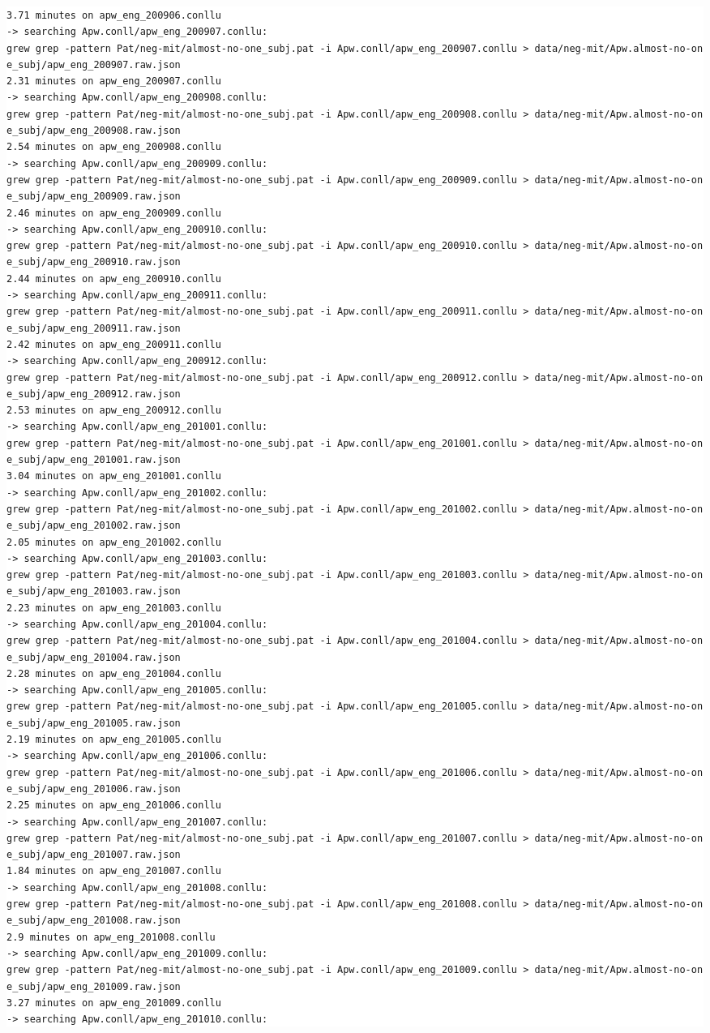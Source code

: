 ```
3.71 minutes on apw_eng_200906.conllu
-> searching Apw.conll/apw_eng_200907.conllu:
grew grep -pattern Pat/neg-mit/almost-no-one_subj.pat -i Apw.conll/apw_eng_200907.conllu > data/neg-mit/Apw.almost-no-one_subj/apw_eng_200907.raw.json
2.31 minutes on apw_eng_200907.conllu
-> searching Apw.conll/apw_eng_200908.conllu:
grew grep -pattern Pat/neg-mit/almost-no-one_subj.pat -i Apw.conll/apw_eng_200908.conllu > data/neg-mit/Apw.almost-no-one_subj/apw_eng_200908.raw.json
2.54 minutes on apw_eng_200908.conllu
-> searching Apw.conll/apw_eng_200909.conllu:
grew grep -pattern Pat/neg-mit/almost-no-one_subj.pat -i Apw.conll/apw_eng_200909.conllu > data/neg-mit/Apw.almost-no-one_subj/apw_eng_200909.raw.json
2.46 minutes on apw_eng_200909.conllu
-> searching Apw.conll/apw_eng_200910.conllu:
grew grep -pattern Pat/neg-mit/almost-no-one_subj.pat -i Apw.conll/apw_eng_200910.conllu > data/neg-mit/Apw.almost-no-one_subj/apw_eng_200910.raw.json
2.44 minutes on apw_eng_200910.conllu
-> searching Apw.conll/apw_eng_200911.conllu:
grew grep -pattern Pat/neg-mit/almost-no-one_subj.pat -i Apw.conll/apw_eng_200911.conllu > data/neg-mit/Apw.almost-no-one_subj/apw_eng_200911.raw.json
2.42 minutes on apw_eng_200911.conllu
-> searching Apw.conll/apw_eng_200912.conllu:
grew grep -pattern Pat/neg-mit/almost-no-one_subj.pat -i Apw.conll/apw_eng_200912.conllu > data/neg-mit/Apw.almost-no-one_subj/apw_eng_200912.raw.json
2.53 minutes on apw_eng_200912.conllu
-> searching Apw.conll/apw_eng_201001.conllu:
grew grep -pattern Pat/neg-mit/almost-no-one_subj.pat -i Apw.conll/apw_eng_201001.conllu > data/neg-mit/Apw.almost-no-one_subj/apw_eng_201001.raw.json
3.04 minutes on apw_eng_201001.conllu
-> searching Apw.conll/apw_eng_201002.conllu:
grew grep -pattern Pat/neg-mit/almost-no-one_subj.pat -i Apw.conll/apw_eng_201002.conllu > data/neg-mit/Apw.almost-no-one_subj/apw_eng_201002.raw.json
2.05 minutes on apw_eng_201002.conllu
-> searching Apw.conll/apw_eng_201003.conllu:
grew grep -pattern Pat/neg-mit/almost-no-one_subj.pat -i Apw.conll/apw_eng_201003.conllu > data/neg-mit/Apw.almost-no-one_subj/apw_eng_201003.raw.json
2.23 minutes on apw_eng_201003.conllu
-> searching Apw.conll/apw_eng_201004.conllu:
grew grep -pattern Pat/neg-mit/almost-no-one_subj.pat -i Apw.conll/apw_eng_201004.conllu > data/neg-mit/Apw.almost-no-one_subj/apw_eng_201004.raw.json
2.28 minutes on apw_eng_201004.conllu
-> searching Apw.conll/apw_eng_201005.conllu:
grew grep -pattern Pat/neg-mit/almost-no-one_subj.pat -i Apw.conll/apw_eng_201005.conllu > data/neg-mit/Apw.almost-no-one_subj/apw_eng_201005.raw.json
2.19 minutes on apw_eng_201005.conllu
-> searching Apw.conll/apw_eng_201006.conllu:
grew grep -pattern Pat/neg-mit/almost-no-one_subj.pat -i Apw.conll/apw_eng_201006.conllu > data/neg-mit/Apw.almost-no-one_subj/apw_eng_201006.raw.json
2.25 minutes on apw_eng_201006.conllu
-> searching Apw.conll/apw_eng_201007.conllu:
grew grep -pattern Pat/neg-mit/almost-no-one_subj.pat -i Apw.conll/apw_eng_201007.conllu > data/neg-mit/Apw.almost-no-one_subj/apw_eng_201007.raw.json
1.84 minutes on apw_eng_201007.conllu
-> searching Apw.conll/apw_eng_201008.conllu:
grew grep -pattern Pat/neg-mit/almost-no-one_subj.pat -i Apw.conll/apw_eng_201008.conllu > data/neg-mit/Apw.almost-no-one_subj/apw_eng_201008.raw.json
2.9 minutes on apw_eng_201008.conllu
-> searching Apw.conll/apw_eng_201009.conllu:
grew grep -pattern Pat/neg-mit/almost-no-one_subj.pat -i Apw.conll/apw_eng_201009.conllu > data/neg-mit/Apw.almost-no-one_subj/apw_eng_201009.raw.json
3.27 minutes on apw_eng_201009.conllu
-> searching Apw.conll/apw_eng_201010.conllu:
```